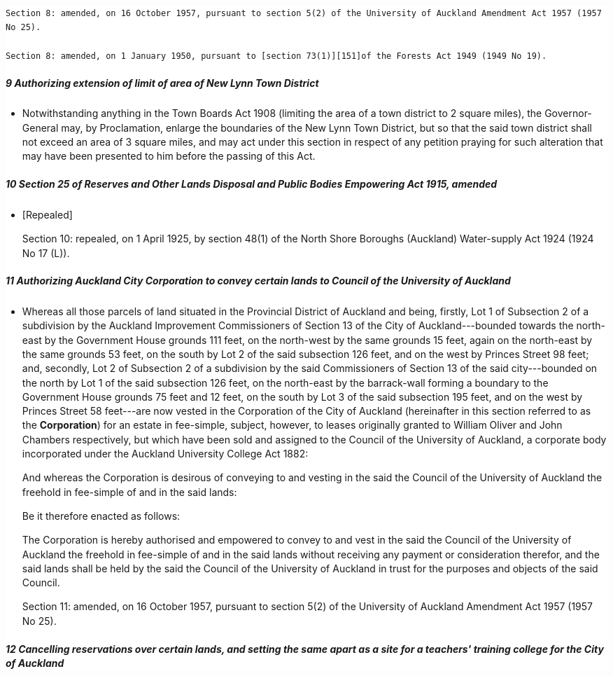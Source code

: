     Section 8: amended, on 16 October 1957, pursuant to section 5(2) of the University of Auckland Amendment Act 1957 (1957 No 25).
    
    Section 8: amended, on 1 January 1950, pursuant to [section 73(1)][151]of the Forests Act 1949 (1949 No 19).

##### 9 Authorizing extension of limit of area of New Lynn Town District
    
*   Notwithstanding anything in the Town Boards Act 1908 (limiting the area of a town district to 2 square miles), the Governor-General may, by Proclamation, enlarge the boundaries of the New Lynn Town District, but so that the said town district shall not exceed an area of 3 square miles, and may act under this section in respect of any petition praying for such alteration that may have been presented to him before the passing of this Act.

##### 10 Section 25 of Reserves and Other Lands Disposal and Public Bodies Empowering Act 1915, amended
    
*   \[Repealed\]
    
    Section 10: repealed, on 1 April 1925, by section 48(1) of the North Shore Boroughs (Auckland) Water-supply Act 1924 (1924 No 17 (L)).

##### 11 Authorizing Auckland City Corporation to convey certain lands to Council of the University of Auckland
    
*   Whereas all those parcels of land situated in the Provincial District of Auckland and being, firstly, Lot 1 of Subsection 2 of a subdivision by the Auckland Improvement Commissioners of Section 13 of the City of Auckland---bounded towards the north-east by the Government House grounds 111 feet, on the north-west by the same grounds 15 feet, again on the north-east by the same grounds 53 feet, on the south by Lot 2 of the said subsection 126 feet, and on the west by Princes Street 98 feet; and, secondly, Lot 2 of Subsection 2 of a subdivision by the said Commissioners of Section 13 of the said city---bounded on the north by Lot 1 of the said subsection 126 feet, on the north-east by the barrack-wall forming a boundary to the Government House grounds 75 feet and 12 feet, on the south by Lot 3 of the said subsection 195 feet, and on the west by Princes Street 58 feet---are now vested in the Corporation of the City of Auckland (hereinafter in this section referred to as the **Corporation**) for an estate in fee-simple, subject, however, to leases originally granted to William Oliver and John Chambers respectively, but which have been sold and assigned to the Council of the University of Auckland, a corporate body incorporated under the Auckland University College Act 1882:
    
    And whereas the Corporation is desirous of conveying to and vesting in the said the Council of the University of Auckland the freehold in fee-simple of and in the said lands:
    
    Be it therefore enacted as follows:
    
    The Corporation is hereby authorised and empowered to convey to and vest in the said the Council of the University of Auckland the freehold in fee-simple of and in the said lands without receiving any payment or consideration therefor, and the said lands shall be held by the said the Council of the University of Auckland in trust for the purposes and objects of the said Council.
    
    Section 11: amended, on 16 October 1957, pursuant to section 5(2) of the University of Auckland Amendment Act 1957 (1957 No 25).

##### 12 Cancelling reservations over certain lands, and setting the same apart as a site for a teachers' training college for the City of Auckland
    